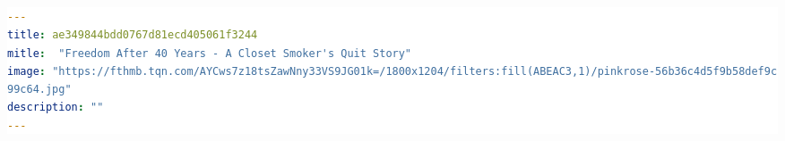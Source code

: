 ```yaml
---
title: ae349844bdd0767d81ecd405061f3244
mitle:  "Freedom After 40 Years - A Closet Smoker's Quit Story"
image: "https://fthmb.tqn.com/AYCws7z18tsZawNny33VS9JG01k=/1800x1204/filters:fill(ABEAC3,1)/pinkrose-56b36c4d5f9b58def9c99c64.jpg"
description: ""
---
```

